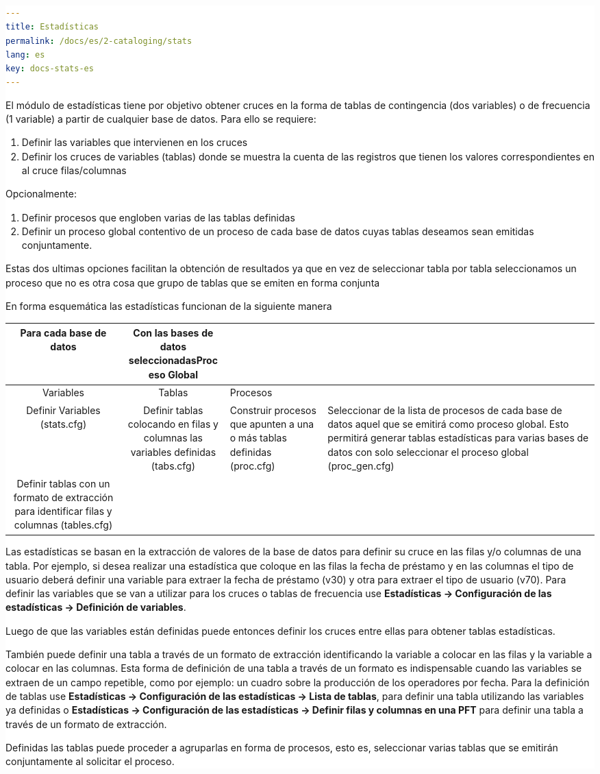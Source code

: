 ```yaml
---
title: Estadísticas
permalink: /docs/es/2-cataloging/stats
lang: es
key: docs-stats-es
---
```


El módulo de estadísticas tiene por objetivo obtener cruces en la forma de tablas de contingencia (dos variables) o de frecuencia (1 variable) a partir de cualquier base de datos. Para ello se requiere:

1. Definir las variables que intervienen en los cruces
2. Definir los cruces de variables (tablas) donde se muestra la cuenta de las registros que tienen los valores correspondientes en al cruce filas/columnas

Opcionalmente:

1. Definir procesos que engloben varias de las tablas definidas
2. Definir un proceso global contentivo de un proceso de cada base de datos cuyas tablas deseamos sean emitidas conjuntamente.

Estas dos ultimas opciones facilitan la obtención de resultados ya que en vez de seleccionar tabla por tabla seleccionamos un proceso que no es otra cosa que grupo de tablas que se emiten en forma conjunta

En forma esquemática las estadísticas funcionan de la siguiente manera

|                   Para cada base de datos                    |      Con las bases de datos seleccionadasProceso Global      |                                                              |                                                              |
| :----------------------------------------------------------: | :----------------------------------------------------------: | ------------------------------------------------------------ | ------------------------------------------------------------ |
|                          Variables                           |                            Tablas                            | Procesos                                                     |                                                              |
|                Definir Variables (stats.cfg)                 | Definir tablas colocando en filas y columnas las variables definidas (tabs.cfg) | Construir procesos que apunten a una o más tablas definidas (proc.cfg) | Seleccionar de la lista de procesos de cada base de datos aquel que se emitirá como proceso global. Esto permitirá generar tablas estadísticas para varias bases de datos con solo seleccionar el proceso global (proc_gen.cfg) |
| Definir tablas con un formato de extracción para identificar filas y columnas (tables.cfg) |                                                              |                                                              |                                                              |

Las estadísticas se basan en la extracción de valores de la base de datos para definir su cruce en las filas y/o columnas de una tabla. Por ejemplo, si desea realizar una estadística que coloque en las filas la fecha de préstamo y en las columnas el tipo de usuario deberá definir una variable para extraer la fecha de préstamo (v30) y otra para extraer el tipo de usuario (v70). Para definir las variables que se van a utilizar para los cruces o tablas de frecuencia use **Estadísticas -> Configuración de las estadísticas -> Definición de variables**.

Luego de que las variables están definidas puede entonces definir los cruces entre ellas para obtener tablas estadísticas.

También puede definir una tabla a través de un formato de extracción identificando la variable a colocar en las filas y la variable a colocar en las columnas. Esta forma de definición de una tabla a través de un formato es indispensable cuando las variables se extraen de un campo repetible, como por ejemplo: un cuadro sobre la producción de los operadores por fecha. Para la definición de tablas use **Estadísticas -> Configuración de las estadísticas -> Lista de tablas**, para definir una tabla utilizando las variables ya definidas o **Estadísticas -> Configuración de las estadísticas -> Definir filas y columnas en una PFT** para definir una tabla a través de un formato de extracción.

Definidas las tablas puede proceder a agruparlas en forma de procesos, esto es, seleccionar varias tablas que se emitirán conjuntamente al solicitar el proceso.
